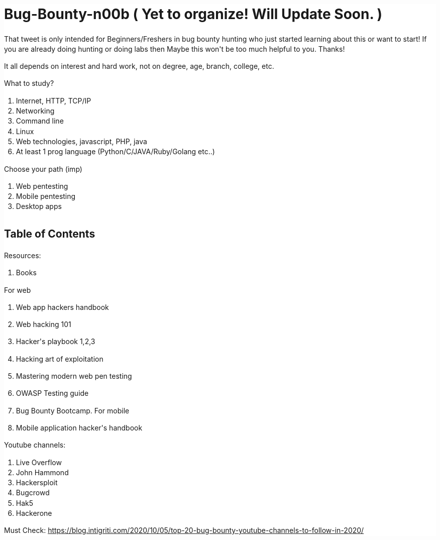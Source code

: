 # Bug-Bounty-n00b ( Yet to organize! Will Update Soon. )

That tweet is only intended for Beginners/Freshers in bug bounty hunting who just started learning about this or want to start! If you are already doing hunting or doing labs then Maybe this won't be too much helpful to you. Thanks!

It all depends on interest and hard work, not on degree, age, branch, college, etc.

 What to study?

 1. Internet, HTTP, TCP/IP
 2. Networking
 3. Command line
 4. Linux
 5. Web technologies, javascript, PHP, java
 6. At least 1 prog language (Python/C/JAVA/Ruby/Golang etc..)

 Choose your path (imp)

 1. Web pentesting
 2. Mobile pentesting
 3. Desktop apps


## Table of Contents


Resources:
 
 1. Books

  For web 

   1. Web app hackers handbook
   2. Web hacking 101
   3. Hacker's playbook 1,2,3
   4. Hacking art of exploitation
   5. Mastering modern web pen testing
   6. OWASP Testing guide 
   7. Bug Bounty Bootcamp.
  For mobile

   1. Mobile application hacker's handbook

Youtube channels:

   1. Live Overflow
   2. John Hammond
   3. Hackersploit
   4. Bugcrowd
   5. Hak5
   6. Hackerone

 Must Check: https://blog.intigriti.com/2020/10/05/top-20-bug-bounty-youtube-channels-to-follow-in-2020/ 

